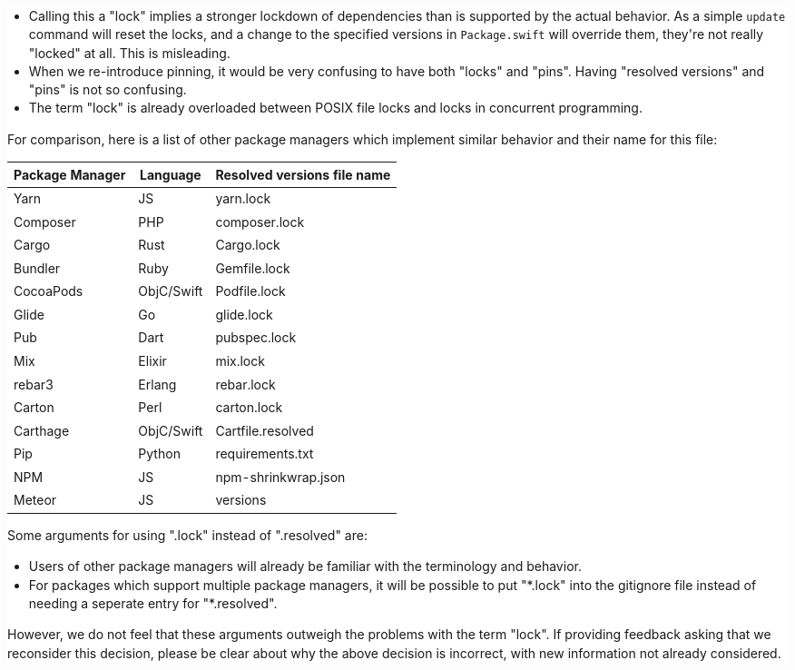 - Calling this a "lock" implies a stronger lockdown of dependencies than is supported by the actual behavior. As a simple `update` command will reset the locks, and a change to the specified versions in `Package.swift` will override them, they're not really "locked" at all. This is misleading.
- When we re-introduce pinning, it would be very confusing to have both "locks" and "pins". Having "resolved versions" and "pins" is not so confusing.
- The term "lock" is already overloaded between POSIX file locks and locks in concurrent programming.


For comparison, here is a list of other package managers which implement similar behavior and their name for this file:

| Package Manager | Language | Resolved versions file name |
| --- | --- | --- |
| Yarn | JS | yarn.lock |
| Composer | PHP | composer.lock |
| Cargo | Rust | Cargo.lock |
| Bundler | Ruby | Gemfile.lock |
| CocoaPods | ObjC/Swift | Podfile.lock |
| Glide | Go | glide.lock |
| Pub | Dart | pubspec.lock |
| Mix | Elixir | mix.lock |
| rebar3 | Erlang | rebar.lock |
| Carton | Perl | carton.lock |
| Carthage | ObjC/Swift | Cartfile.resolved |
| Pip | Python | requirements.txt |
| NPM | JS | npm-shrinkwrap.json |
| Meteor | JS | versions |

Some arguments for using ".lock" instead of ".resolved" are:

- Users of other package managers will already be familiar with the terminology and behavior.
- For packages which support multiple package managers, it will be possible to put "\*.lock" into the gitignore file instead of needing a seperate entry for "\*.resolved".

However, we do not feel that these arguments outweigh the problems with the term "lock". If providing feedback asking that we reconsider this decision, please be clear about why the above decision is incorrect, with new information not already considered.
